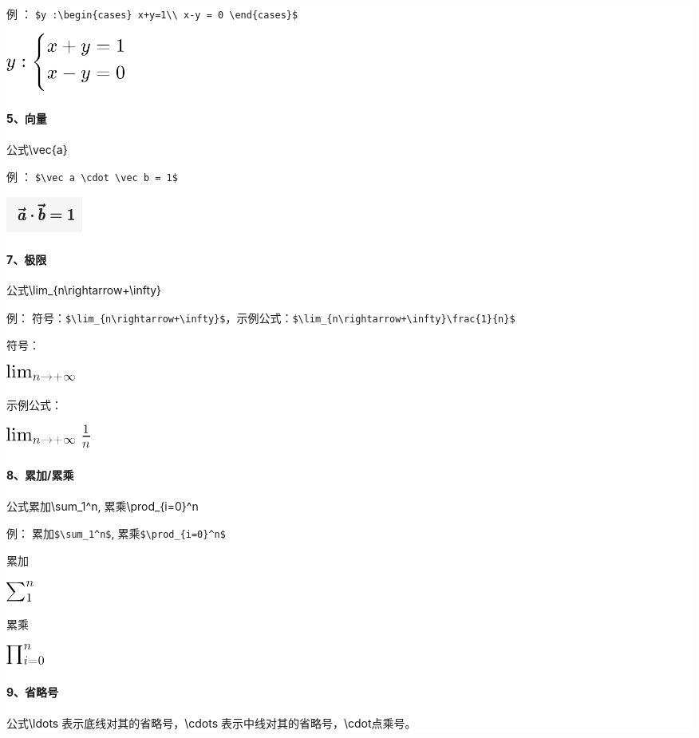 例 ： `$y :\begin{cases} x+y=1\\ x-y = 0 \end{cases}$`

![img](Markdown.assets/v2-3854528a7c0be7e3327405731be02a23_720w.webp)

#### 5、向量

公式\vec{a}

例 ： `$\vec a \cdot \vec b = 1$`

![img](Markdown.assets/v2-deb47a58791caf8dd377e5e27f528524_720w.png)

#### 7、极限

公式\lim_{n\rightarrow+\infty}

例： 符号：`$\lim_{n\rightarrow+\infty}$`，示例公式：`$\lim_{n\rightarrow+\infty}\frac{1}{n}$`

符号：

![img](Markdown.assets/v2-6282721bb576d6df34aaed4330105b1e_720w.webp)

示例公式：

![img](Markdown.assets/v2-7eaf2024a9a56002a1caca8be28fc23f_720w.webp)

#### 8、累加/累乘

公式累加\sum_1^n, 累乘\prod_{i=0}^n

例： 累加`$\sum_1^n$`, 累乘`$\prod_{i=0}^n$`

累加

![img](Markdown.assets/v2-b7fe8bb1b928ddd1b24b384979fba5d7_720w.webp)

累乘

![img](Markdown.assets/v2-82c2d829a6ed4e7ecf6e3db86b90867a_720w.webp)

#### 9、省略号

公式\ldots 表示底线对其的省略号，\cdots 表示中线对其的省略号，\cdot点乘号。
